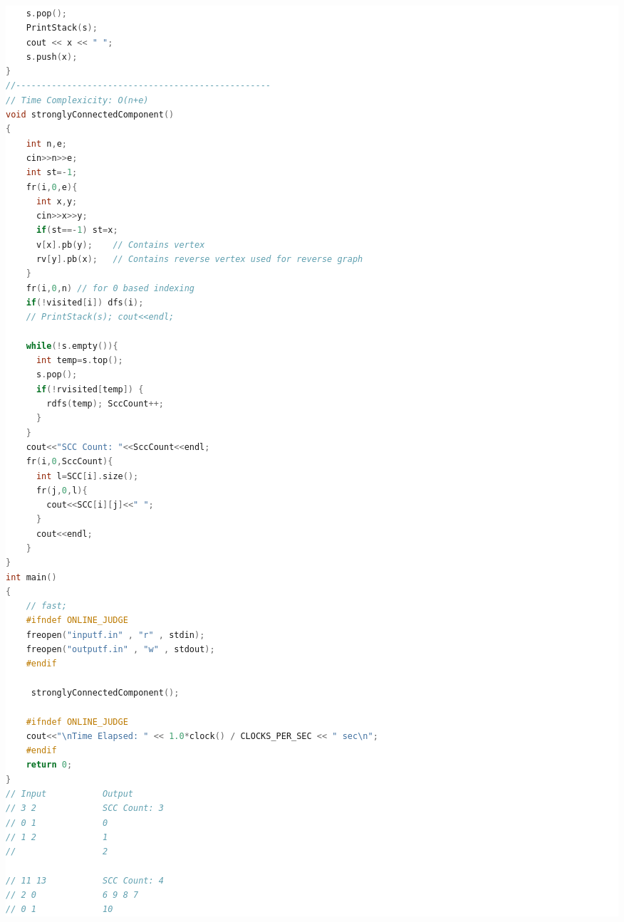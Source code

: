 ```c++
    s.pop(); 
    PrintStack(s); 
    cout << x << " "; 
    s.push(x); 
} 
//--------------------------------------------------
// Time Complexicity: O(n+e)
void stronglyConnectedComponent()
{
    int n,e;
    cin>>n>>e;
    int st=-1;
    fr(i,0,e){
      int x,y;
      cin>>x>>y;
      if(st==-1) st=x;
      v[x].pb(y);    // Contains vertex
      rv[y].pb(x);   // Contains reverse vertex used for reverse graph
    }
    fr(i,0,n) // for 0 based indexing
    if(!visited[i]) dfs(i); 
    // PrintStack(s); cout<<endl;

    while(!s.empty()){
      int temp=s.top();
      s.pop();
      if(!rvisited[temp]) {
        rdfs(temp); SccCount++;
      }
    }
    cout<<"SCC Count: "<<SccCount<<endl;
    fr(i,0,SccCount){
      int l=SCC[i].size();
      fr(j,0,l){
        cout<<SCC[i][j]<<" ";
      }
      cout<<endl;
    }
}
int main()
{
    // fast;
    #ifndef ONLINE_JUDGE
    freopen("inputf.in" , "r" , stdin);
    freopen("outputf.in" , "w" , stdout);
    #endif

     stronglyConnectedComponent();  

    #ifndef ONLINE_JUDGE
    cout<<"\nTime Elapsed: " << 1.0*clock() / CLOCKS_PER_SEC << " sec\n";
    #endif
    return 0;
}
// Input           Output
// 3 2             SCC Count: 3
// 0 1             0
// 1 2             1
//                 2

// 11 13           SCC Count: 4
// 2 0             6 9 8 7 
// 0 1             10 
```